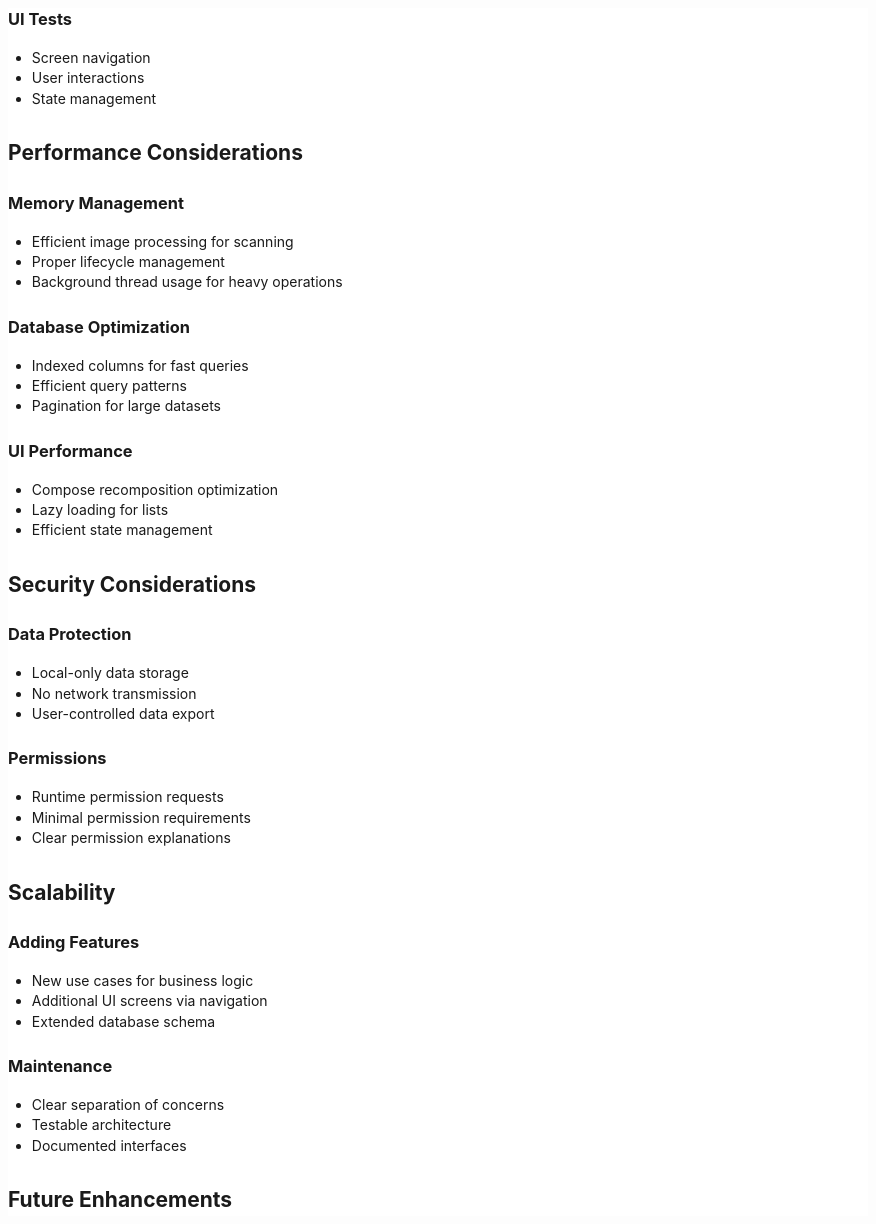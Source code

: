 ### UI Tests
- Screen navigation
- User interactions
- State management

## Performance Considerations

### Memory Management
- Efficient image processing for scanning
- Proper lifecycle management
- Background thread usage for heavy operations

### Database Optimization
- Indexed columns for fast queries
- Efficient query patterns
- Pagination for large datasets

### UI Performance
- Compose recomposition optimization
- Lazy loading for lists
- Efficient state management

## Security Considerations

### Data Protection
- Local-only data storage
- No network transmission
- User-controlled data export

### Permissions
- Runtime permission requests
- Minimal permission requirements
- Clear permission explanations

## Scalability

### Adding Features
- New use cases for business logic
- Additional UI screens via navigation
- Extended database schema

### Maintenance
- Clear separation of concerns
- Testable architecture
- Documented interfaces

## Future Enhancements
